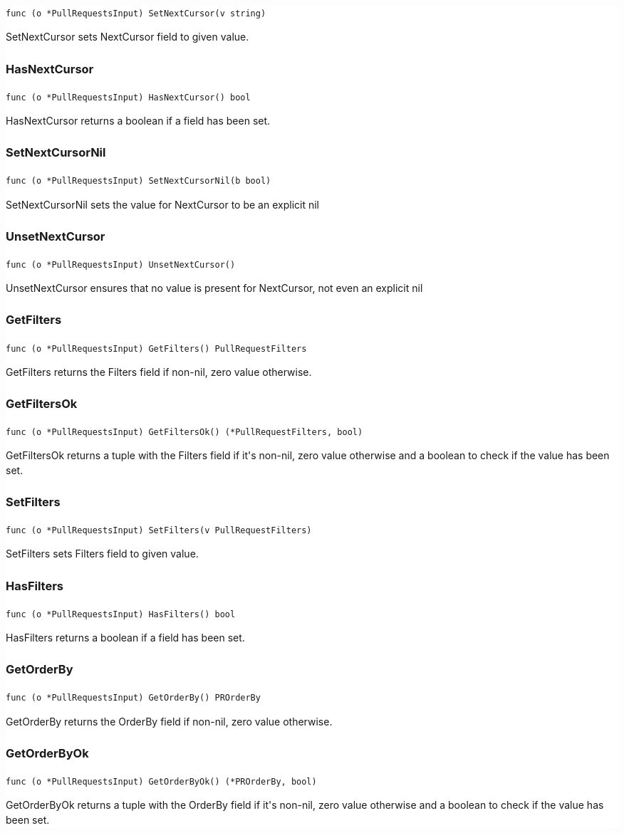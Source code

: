 `func (o *PullRequestsInput) SetNextCursor(v string)`

SetNextCursor sets NextCursor field to given value.

### HasNextCursor

`func (o *PullRequestsInput) HasNextCursor() bool`

HasNextCursor returns a boolean if a field has been set.

### SetNextCursorNil

`func (o *PullRequestsInput) SetNextCursorNil(b bool)`

 SetNextCursorNil sets the value for NextCursor to be an explicit nil

### UnsetNextCursor
`func (o *PullRequestsInput) UnsetNextCursor()`

UnsetNextCursor ensures that no value is present for NextCursor, not even an explicit nil
### GetFilters

`func (o *PullRequestsInput) GetFilters() PullRequestFilters`

GetFilters returns the Filters field if non-nil, zero value otherwise.

### GetFiltersOk

`func (o *PullRequestsInput) GetFiltersOk() (*PullRequestFilters, bool)`

GetFiltersOk returns a tuple with the Filters field if it's non-nil, zero value otherwise
and a boolean to check if the value has been set.

### SetFilters

`func (o *PullRequestsInput) SetFilters(v PullRequestFilters)`

SetFilters sets Filters field to given value.

### HasFilters

`func (o *PullRequestsInput) HasFilters() bool`

HasFilters returns a boolean if a field has been set.

### GetOrderBy

`func (o *PullRequestsInput) GetOrderBy() PROrderBy`

GetOrderBy returns the OrderBy field if non-nil, zero value otherwise.

### GetOrderByOk

`func (o *PullRequestsInput) GetOrderByOk() (*PROrderBy, bool)`

GetOrderByOk returns a tuple with the OrderBy field if it's non-nil, zero value otherwise
and a boolean to check if the value has been set.
